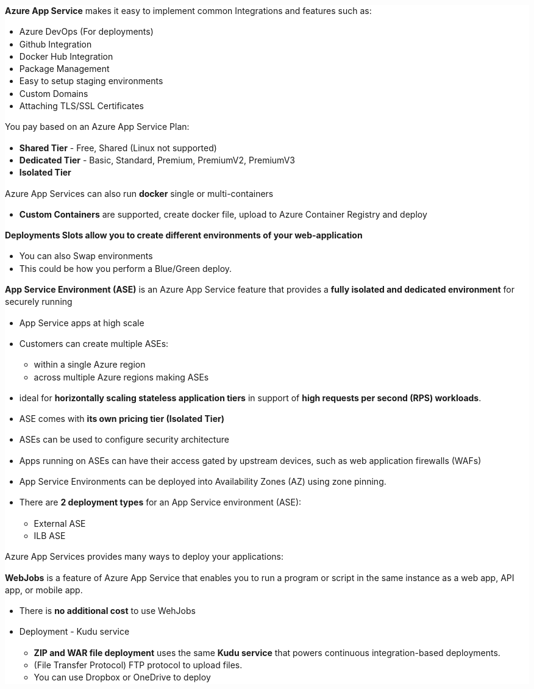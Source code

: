 **Azure App Service** makes it easy to implement common
Integrations and features such as:

* Azure DevOps (For deployments)
* Github Integration
* Docker Hub Integration
* Package Management
* Easy to setup staging environments
* Custom Domains
* Attaching TLS/SSL Certificates

You pay based on an Azure App Service Plan:

* **Shared Tier** - Free, Shared (Linux not supported)
* **Dedicated Tier** - Basic, Standard, Premium, PremiumV2, PremiumV3
* **Isolated Tier**


Azure App Services can also run **docker** single or multi-containers

* **Custom Containers** are supported, create docker file, upload to Azure Container Registry and deploy

**Deployments Slots allow you to create different environments of your web-application**

* You can also Swap environments
* This could be how you perform a Blue/Green deploy.


**App Service Environment (ASE)** is an Azure App Service feature that provides a **fully isolated and dedicated environment** for securely running 

* App Service apps at high scale
* Customers can create multiple ASEs:
	* within a single Azure region
	* across multiple Azure regions making ASEs

* ideal for **horizontally scaling stateless application tiers** in support of **high requests per second (RPS) workloads**.

* ASE comes with **its own pricing tier (Isolated Tier)**
* ASEs can be used to configure security architecture
* Apps running on ASEs can have their access gated by upstream devices, such as web application firewalls (WAFs)
* App Service Environments can be deployed into Availability Zones (AZ) using zone pinning.
* There are **2 deployment types** for an App Service environment (ASE):
	* External ASE
	* ILB ASE

Azure App Services provides many ways to deploy your applications:

**WebJobs** is a feature of Azure App Service that enables you to run a program or script in the same instance as a web app, API app, or mobile app.

* There is **no additional cost** to use WehJobs

* Deployment - Kudu service
	*  **ZIP and WAR file deployment** uses the same **Kudu service** that powers continuous integration-based deployments.
	* (File Transfer Protocol) FTP protocol to upload files.
	* You can use Dropbox or OneDrive to deploy 
